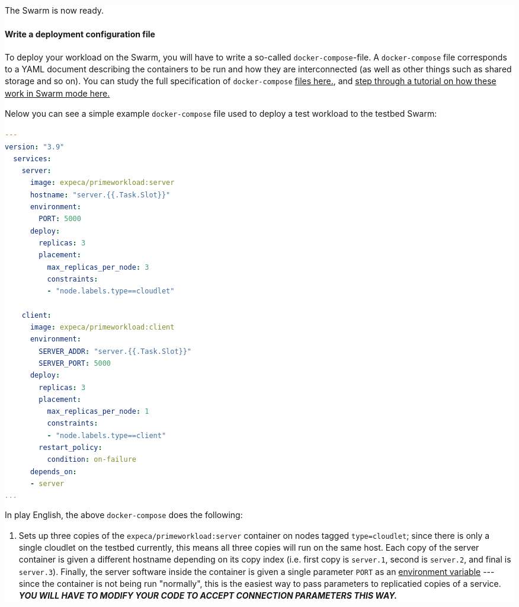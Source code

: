The Swarm is now ready.

#### Write a deployment configuration file

To deploy your workload on the Swarm, you will have to write a so-called `docker-compose`-file.
A `docker-compose` file corresponds to a YAML document describing the containers to be run and how they are interconnected (as well as other things such as shared storage and so on).
You can study the full specification of `docker-compose` [files here.](https://docs.docker.com/compose/compose-file/compose-file-v3/), and [step through a tutorial on how these work in Swarm mode here.](https://docs.docker.com/engine/swarm/stack-deploy/)

Nelow you can see a simple example `docker-compose` file used to deploy a test workload to the testbed Swarm:

``` yaml
---
version: "3.9"
  services:
    server:
      image: expeca/primeworkload:server
      hostname: "server.{{.Task.Slot}}"
      environment:
        PORT: 5000
      deploy:
        replicas: 3
        placement:
          max_replicas_per_node: 3
          constraints:
          - "node.labels.type==cloudlet"
  
    client:
      image: expeca/primeworkload:client
      environment:
        SERVER_ADDR: "server.{{.Task.Slot}}"
        SERVER_PORT: 5000
      deploy:
        replicas: 3
        placement:
          max_replicas_per_node: 1
          constraints:
          - "node.labels.type==client"
        restart_policy:
          condition: on-failure
      depends_on:
      - server
...
```

In play English, the above `docker-compose` does the following:

1. Sets up three copies of the `expeca/primeworkload:server` container on nodes tagged `type=cloudlet`; since there is only a single cloudlet on the testbed currently, this means all three copies will run on the same host.
   Each copy of the server container is given a different hostname depending on its copy index (i.e. first copy is `server.1`, second is `server.2`, and final is `server.3`).
   Finally, the server software inside the container is given a single parameter `PORT` as an [environment variable](https://www.askpython.com/python/environment-variables-in-python) --- since the container is not being run "normally", this is the easiest way to pass parameters to replicatied copies of a service.
   ***YOU WILL HAVE TO MODIFY YOUR CODE TO ACCEPT CONNECTION PARAMETERS THIS WAY.***
